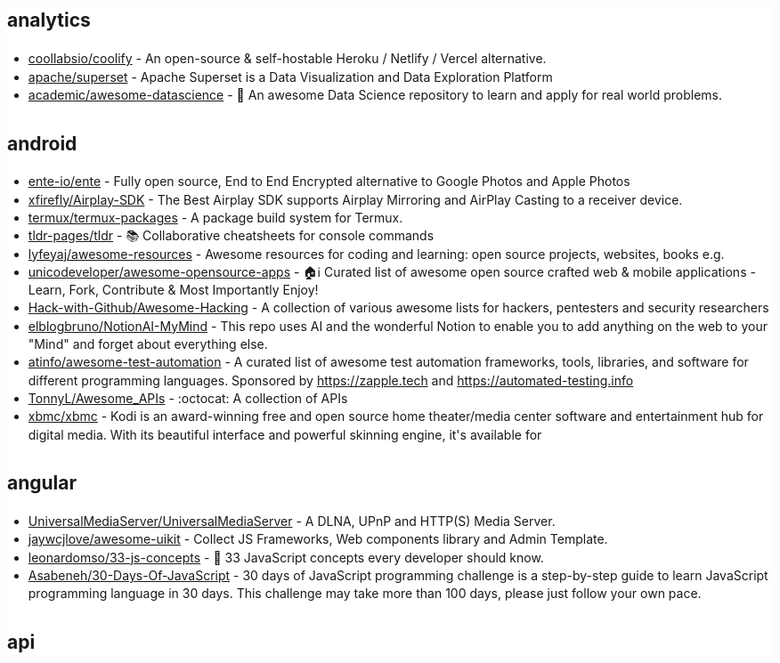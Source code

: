 ## analytics 

- [coollabsio/coolify](https://github.com/coollabsio/coolify) - An open-source & self-hostable Heroku / Netlify / Vercel alternative.
- [apache/superset](https://github.com/apache/superset) - Apache Superset is a Data Visualization and Data Exploration Platform
- [academic/awesome-datascience](https://github.com/academic/awesome-datascience) - :memo: An awesome Data Science repository to learn and apply for real world problems.

## android 

- [ente-io/ente](https://github.com/ente-io/ente) - Fully open source, End to End Encrypted alternative to Google Photos and Apple Photos
- [xfirefly/Airplay-SDK](https://github.com/xfirefly/Airplay-SDK) - The Best Airplay SDK supports Airplay Mirroring and AirPlay Casting to a receiver device.
- [termux/termux-packages](https://github.com/termux/termux-packages) - A package build system for Termux.
- [tldr-pages/tldr](https://github.com/tldr-pages/tldr) - 📚 Collaborative cheatsheets for console commands
- [lyfeyaj/awesome-resources](https://github.com/lyfeyaj/awesome-resources) - Awesome resources for coding and learning: open source projects, websites, books e.g.
- [unicodeveloper/awesome-opensource-apps](https://github.com/unicodeveloper/awesome-opensource-apps) - :house::information_source: Curated list of awesome open source crafted web & mobile applications - Learn, Fork, Contribute & Most Importantly Enjoy!
- [Hack-with-Github/Awesome-Hacking](https://github.com/Hack-with-Github/Awesome-Hacking) - A collection of various awesome lists for hackers, pentesters and security researchers
- [elblogbruno/NotionAI-MyMind](https://github.com/elblogbruno/NotionAI-MyMind) - This repo uses AI and the wonderful Notion to enable you to add anything on the web to your "Mind" and forget about everything else.
- [atinfo/awesome-test-automation](https://github.com/atinfo/awesome-test-automation) - A curated list of awesome test automation frameworks, tools, libraries, and software for different programming languages. Sponsored by https://zapple.tech and https://automated-testing.info
- [TonnyL/Awesome_APIs](https://github.com/TonnyL/Awesome_APIs) - :octocat: A collection of APIs
- [xbmc/xbmc](https://github.com/xbmc/xbmc) - Kodi is an award-winning free and open source home theater/media center software and entertainment hub for digital media. With its beautiful interface and powerful skinning engine, it's available for 

## angular 

- [UniversalMediaServer/UniversalMediaServer](https://github.com/UniversalMediaServer/UniversalMediaServer) - A DLNA, UPnP and HTTP(S) Media Server.
- [jaywcjlove/awesome-uikit](https://github.com/jaywcjlove/awesome-uikit) - Collect JS Frameworks, Web components library and Admin Template.
- [leonardomso/33-js-concepts](https://github.com/leonardomso/33-js-concepts) - 📜 33 JavaScript concepts every developer should know.
- [Asabeneh/30-Days-Of-JavaScript](https://github.com/Asabeneh/30-Days-Of-JavaScript) - 30 days of JavaScript programming challenge is a step-by-step guide to learn JavaScript programming language in 30 days. This challenge may take more than 100 days,  please just follow your own pace. 

## api 
